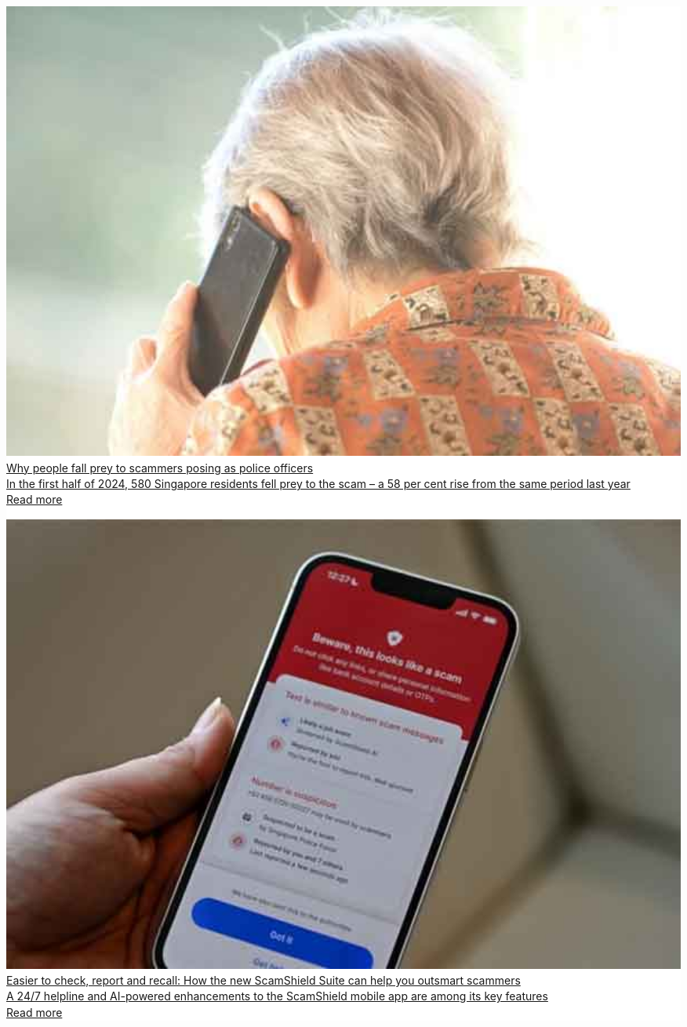 </a><a rel="noopener noreferrer nofollow" href="https://go.gov.sg/start23" class="isomer-card"><div class="isomer-card-image"><div class="isomer-image-wrapper"><img style="width: 100%" height="auto" width="100%" alt="image" src="/images/ST Article/st23.jpg"></div></div><div class="isomer-card-body"><div class="isomer-card-title">Why people fall prey to scammers posing as police officers</div><div class="isomer-card-description">In the first half of 2024, 580 Singapore residents fell prey to the scam – a 58 per cent rise from the same period last year</div><div class="isomer-card-link">Read more</div></div></a>
<a rel="noopener noreferrer nofollow" href="https://go.gov.sg/start24" class="isomer-card">
<div class="isomer-card-image">
<div class="isomer-image-wrapper">
<img style="width: 100%" height="auto" width="100%" alt="image" src="/images/ST Article/st24.jpg">
</div>
</div>
<div class="isomer-card-body">
<div class="isomer-card-title">Easier to check, report and recall: How the new ScamShield Suite can help
you outsmart scammers</div>
<div class="isomer-card-description">A 24/7 helpline and AI-powered enhancements to the ScamShield mobile app
are among its key features</div>
<div class="isomer-card-link">Read more</div>
</div>
</a>
</div>
<p></p>
<p></p>